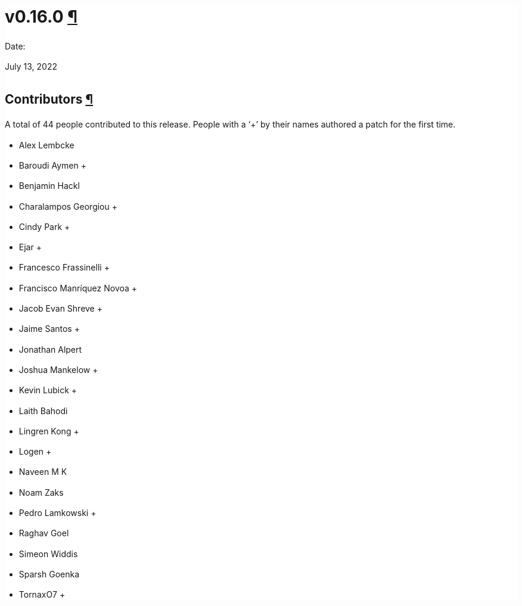 # v0.16.0 [¶](https://docs.manim.community/en/stable/changelog/0.16.0-changelog.html\#v0-16-0 "Link to this heading")

Date:

July 13, 2022

## Contributors [¶](https://docs.manim.community/en/stable/changelog/0.16.0-changelog.html\#contributors "Link to this heading")

A total of 44 people contributed to this
release. People with a ‘+’ by their names authored a patch for the first
time.

- Alex Lembcke

- Baroudi Aymen +

- Benjamin Hackl

- Charalampos Georgiou +

- Cindy Park +

- Ejar +

- Francesco Frassinelli +

- Francisco Manríquez Novoa +

- Jacob Evan Shreve +

- Jaime Santos +

- Jonathan Alpert

- Joshua Mankelow +

- Kevin Lubick +

- Laith Bahodi

- Lingren Kong +

- Logen +

- Naveen M K

- Noam Zaks

- Pedro Lamkowski +

- Raghav Goel

- Simeon Widdis

- Sparsh Goenka

- TornaxO7 +
